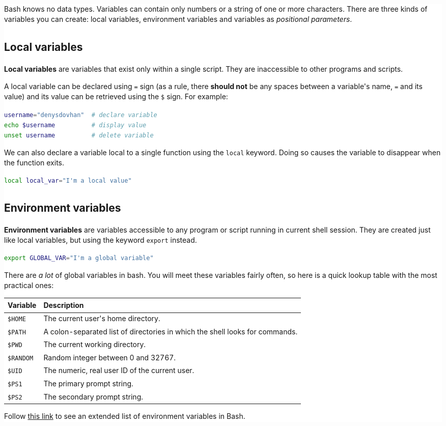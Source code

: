 Bash knows no data types. Variables can contain only numbers or a string of one or more characters. There are three kinds of variables you can create: local variables, environment variables and variables as _positional parameters_.

## Local variables

**Local variables** are variables that exist only within a single script. They are inaccessible to other programs and scripts.

A local variable can be declared using `=` sign (as a rule, there **should not** be any spaces between a variable's name, `=` and its value) and its value can be retrieved using the `$` sign. For example:

```bash
username="denysdovhan"  # declare variable
echo $username          # display value
unset username          # delete variable
```

We can also declare a variable local to a single function using the `local` keyword. Doing so causes the variable to disappear when the function exits.

```bash
local local_var="I'm a local value"
```

## Environment variables

**Environment variables** are variables accessible to any program or script running in current shell session. They are created just like local variables, but using the keyword `export` instead.

```bash
export GLOBAL_VAR="I'm a global variable"
```

There are _a lot_ of global variables in bash. You will meet these variables fairly often, so here is a quick lookup table with the most practical ones:

| Variable     | Description                                                   |
| :----------- | :------------------------------------------------------------ |
| `$HOME`      | The current user's home directory.                            |
| `$PATH`      | A colon-separated list of directories in which the shell looks for commands. |
| `$PWD`       | The current working directory.                                |
| `$RANDOM`    | Random integer between 0 and 32767.                           |
| `$UID`       | The numeric, real user ID of the current user.                |
| `$PS1`       | The primary prompt string.                                    |
| `$PS2`       | The secondary prompt string.                                  |

Follow [this link](http://tldp.org/LDP/Bash-Beginners-Guide/html/sect_03_02.html#sect_03_02_04) to see an extended list of environment variables in Bash.
